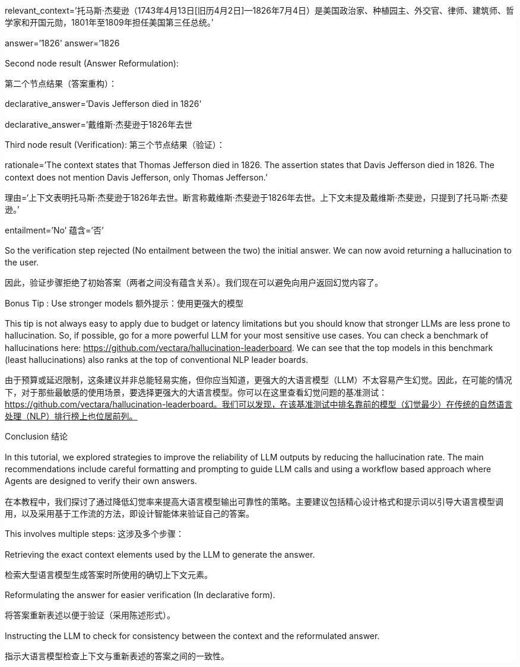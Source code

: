 relevant_context=’托马斯·杰斐逊（1743年4月13日[旧历4月2日]—1826年7月4日）是美国政治家、种植园主、外交官、律师、建筑师、哲学家和开国元勋，1801年至1809年担任美国第三任总统。’

answer=’1826' answer=’1826

Second node result (Answer Reformulation):

第二个节点结果（答案重构）：

declarative_answer=’Davis Jefferson died in 1826'

declarative_answer=’戴维斯·杰斐逊于1826年去世

Third node result (Verification): 第三个节点结果（验证）：

rationale=’The context states that Thomas Jefferson died in 1826. The assertion states that Davis Jefferson died in 1826. The context does not mention Davis Jefferson, only Thomas Jefferson.’

理由=‘上下文表明托马斯·杰斐逊于1826年去世。断言称戴维斯·杰斐逊于1826年去世。上下文未提及戴维斯·杰斐逊，只提到了托马斯·杰斐逊。’

entailment=’No’ 蕴含=’否’

So the verification step rejected (No entailment between the two) the initial answer. We can now avoid returning a hallucination to the user.

因此，验证步骤拒绝了初始答案（两者之间没有蕴含关系）。我们现在可以避免向用户返回幻觉内容了。

Bonus Tip : Use stronger models 额外提示：使用更强大的模型

This tip is not always easy to apply due to budget or latency limitations but you should know that stronger LLMs are less prone to hallucination. So, if possible, go for a more powerful LLM for your most sensitive use cases. You can check a benchmark of hallucinations here: https://github.com/vectara/hallucination-leaderboard. We can see that the top models in this benchmark (least hallucinations) also ranks at the top of conventional NLP leader boards.

由于预算或延迟限制，这条建议并非总能轻易实施，但你应当知道，更强大的大语言模型（LLM）不太容易产生幻觉。因此，在可能的情况下，对于那些最敏感的使用场景，要选择更强大的大语言模型。你可以在这里查看幻觉问题的基准测试：https://github.com/vectara/hallucination-leaderboard。我们可以发现，在该基准测试中排名靠前的模型（幻觉最少）在传统的自然语言处理（NLP）排行榜上也位居前列。



Conclusion 结论

In this tutorial, we explored strategies to improve the reliability of LLM outputs by reducing the hallucination rate. The main recommendations include careful formatting and prompting to guide LLM calls and using a workflow based approach where Agents are designed to verify their own answers.

在本教程中，我们探讨了通过降低幻觉率来提高大语言模型输出可靠性的策略。主要建议包括精心设计格式和提示词以引导大语言模型调用，以及采用基于工作流的方法，即设计智能体来验证自己的答案。

This involves multiple steps: 这涉及多个步骤：

Retrieving the exact context elements used by the LLM to generate the answer.

检索大型语言模型生成答案时所使用的确切上下文元素。


Reformulating the answer for easier verification (In declarative form).

将答案重新表述以便于验证（采用陈述形式）。


Instructing the LLM to check for consistency between the context and the reformulated answer.

指示大语言模型检查上下文与重新表述的答案之间的一致性。
